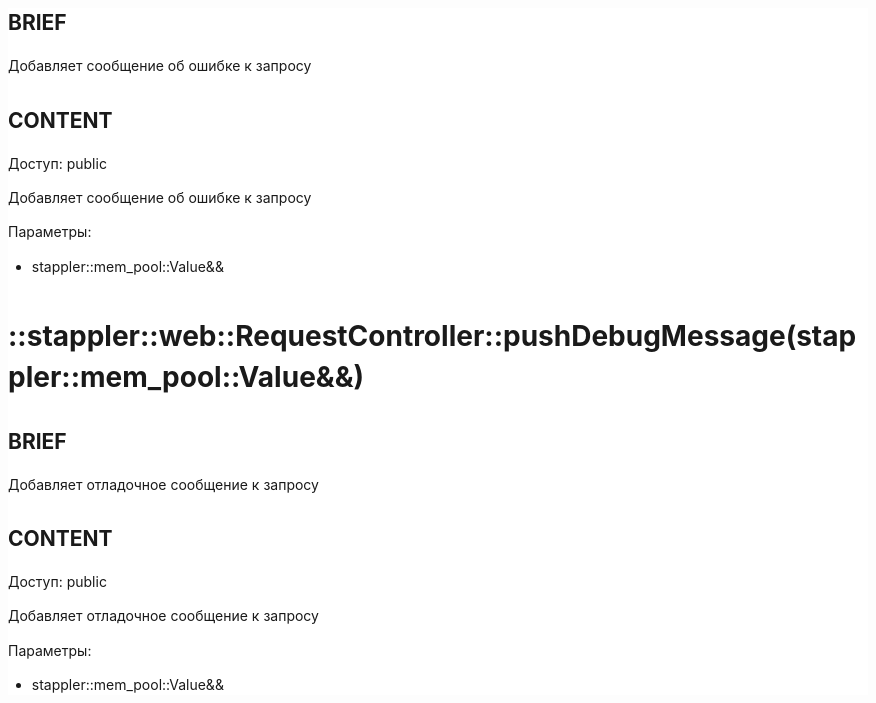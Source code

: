 ## BRIEF

Добавляет сообщение об ошибке к запросу

## CONTENT

Доступ: public

Добавляет сообщение об ошибке к запросу

Параметры:
* stappler::mem_pool::Value&&

# ::stappler::web::RequestController::pushDebugMessage(stappler::mem_pool::Value&&)

## BRIEF

Добавляет отладочное сообщение к запросу

## CONTENT

Доступ: public

Добавляет отладочное сообщение к запросу

Параметры:
* stappler::mem_pool::Value&&